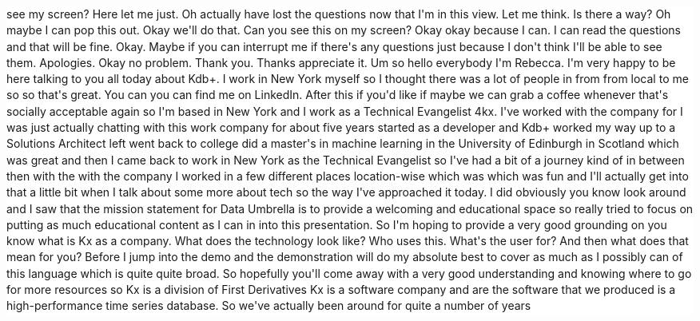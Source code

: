 see my screen? Here let me just.
Oh actually have lost the questions now
that I'm in this view. Let me think.
Is there a way?
Oh maybe I can pop this out. Okay we'll
do that. Can you see this on my screen?
Okay okay because I can. I can read the 
questions and that will be fine. Okay.
Maybe if you can interrupt me if there's any questions
just because I don't think I'll be able to see them.
Apologies. Okay no problem.
Thank you. Thanks appreciate it.
Um so hello everybody I'm Rebecca. I'm
very happy to be here talking to you all
today about Kdb+. I work in New
York myself so I thought there was a lot
of people in from from local to me so so
that's great.
You can you can find me on LinkedIn.
After this if you'd like if maybe we can
grab a coffee whenever that's socially
acceptable again so I'm based in New
York and I work as a Technical
Evangelist 4kx.
I've worked with the company for I was
just actually chatting with this work
company for about five years started as
a developer and Kdb+ worked my way up to
a Solutions Architect left went back to
college did a master's in machine
learning in the University of Edinburgh
in Scotland which was great and then I
came back to work in New York as the
Technical Evangelist so I've had a bit
of a journey kind of in between then
with the with the company I worked in a
few different places
location-wise which was which was fun
and I'll actually get into that a little
bit when I talk about some more about
tech so the way I've approached it today.
I did obviously you know look around and
I saw that the mission statement for
Data Umbrella is to provide a welcoming
and educational space so really tried to
focus on putting as much educational
content as I can in into this
presentation. So I'm hoping to provide a
very good grounding on you know what is
Kx as a company. What does the technology
look like? Who uses this. What's the user
for? And then what does that mean for you?
Before I jump into the demo and the demonstration will
do my absolute best to cover as much as
I possibly can of this language which is
quite quite broad.
So hopefully you'll come away with a
very good understanding and knowing
where to go for more resources so Kx is
a division of First Derivatives Kx is a
software company and are the software
that we produced is a high-performance
time series database. So we've actually
been around for quite a number of years